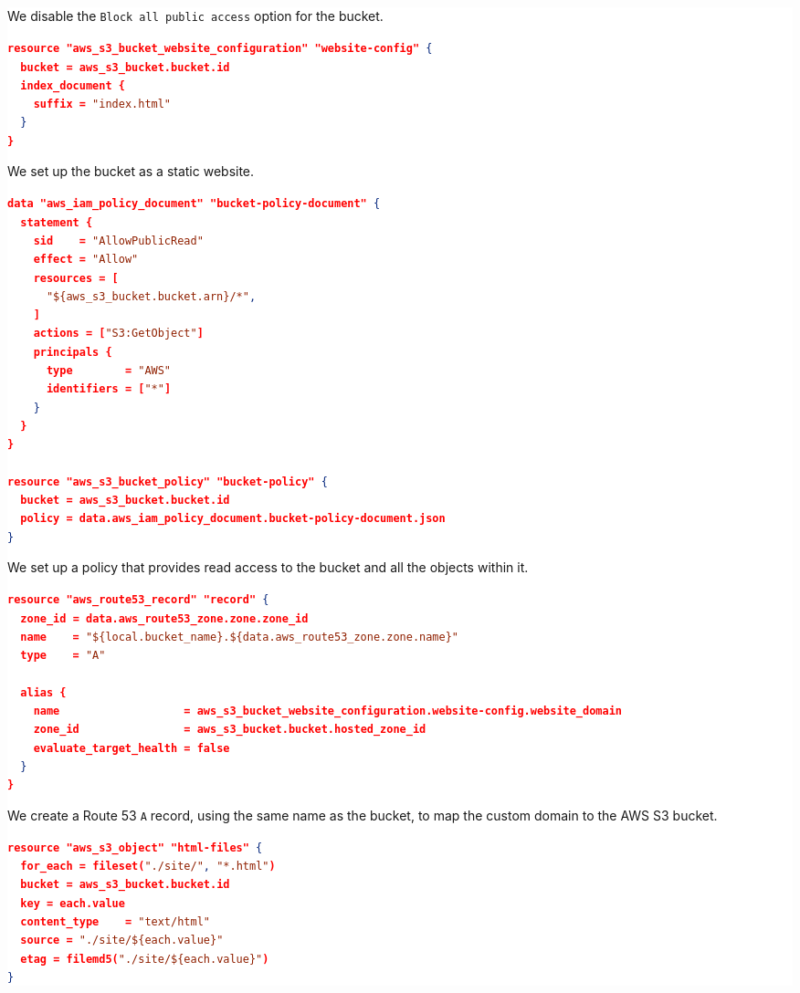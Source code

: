 We disable the `Block all public access` option for the bucket.

```json
resource "aws_s3_bucket_website_configuration" "website-config" {
  bucket = aws_s3_bucket.bucket.id
  index_document {
    suffix = "index.html"
  }
}
```

We set up the bucket as a static website.

```json
data "aws_iam_policy_document" "bucket-policy-document" {
  statement {
    sid    = "AllowPublicRead"
    effect = "Allow"
    resources = [
      "${aws_s3_bucket.bucket.arn}/*",
    ]
    actions = ["S3:GetObject"]
    principals {
      type        = "AWS"
      identifiers = ["*"]
    }
  }
}

resource "aws_s3_bucket_policy" "bucket-policy" {
  bucket = aws_s3_bucket.bucket.id
  policy = data.aws_iam_policy_document.bucket-policy-document.json
}
```

We set up a policy that provides read access to the bucket and all the objects within it.

```json
resource "aws_route53_record" "record" {
  zone_id = data.aws_route53_zone.zone.zone_id
  name    = "${local.bucket_name}.${data.aws_route53_zone.zone.name}"
  type    = "A"

  alias {
    name                   = aws_s3_bucket_website_configuration.website-config.website_domain
    zone_id                = aws_s3_bucket.bucket.hosted_zone_id
    evaluate_target_health = false
  }
}
```

We create a Route 53 `A` record, using the same name as the bucket, to map the custom domain to the AWS S3 bucket.

```json
resource "aws_s3_object" "html-files" {
  for_each = fileset("./site/", "*.html")
  bucket = aws_s3_bucket.bucket.id
  key = each.value
  content_type    = "text/html"
  source = "./site/${each.value}"
  etag = filemd5("./site/${each.value}")
}
```
